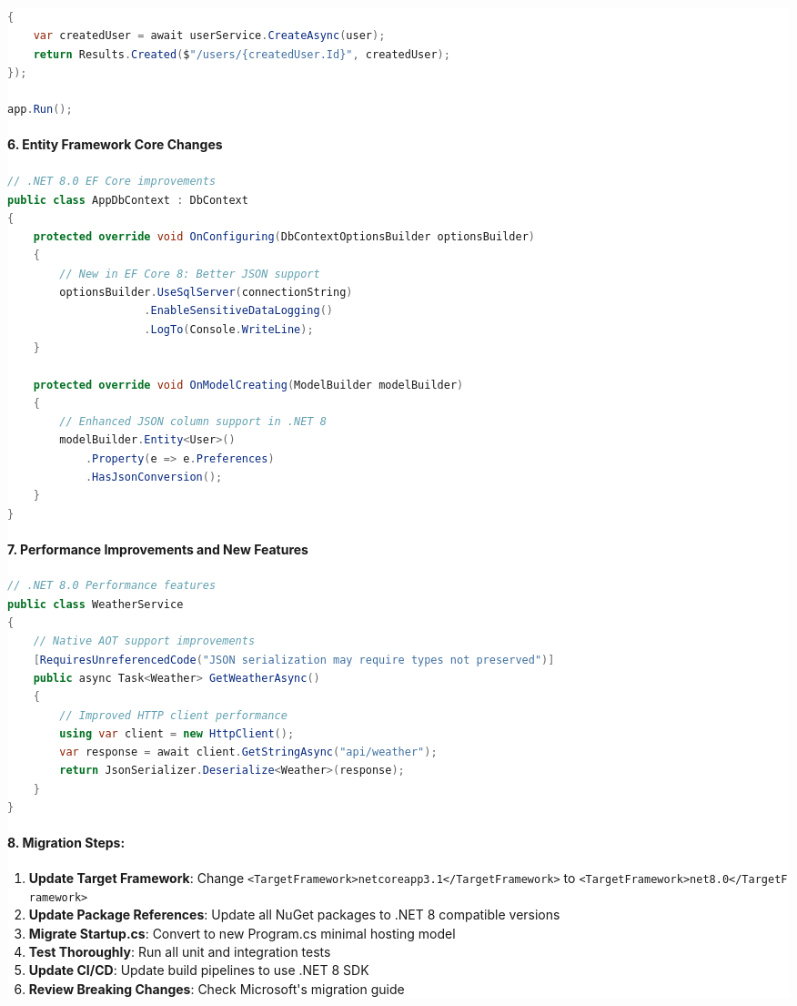 ```csharp
{
    var createdUser = await userService.CreateAsync(user);
    return Results.Created($"/users/{createdUser.Id}", createdUser);
});

app.Run();
```

#### 6. Entity Framework Core Changes
```csharp
// .NET 8.0 EF Core improvements
public class AppDbContext : DbContext
{
    protected override void OnConfiguring(DbContextOptionsBuilder optionsBuilder)
    {
        // New in EF Core 8: Better JSON support
        optionsBuilder.UseSqlServer(connectionString)
                     .EnableSensitiveDataLogging()
                     .LogTo(Console.WriteLine);
    }
    
    protected override void OnModelCreating(ModelBuilder modelBuilder)
    {
        // Enhanced JSON column support in .NET 8
        modelBuilder.Entity<User>()
            .Property(e => e.Preferences)
            .HasJsonConversion();
    }
}
```

#### 7. Performance Improvements and New Features
```csharp
// .NET 8.0 Performance features
public class WeatherService
{
    // Native AOT support improvements
    [RequiresUnreferencedCode("JSON serialization may require types not preserved")]
    public async Task<Weather> GetWeatherAsync()
    {
        // Improved HTTP client performance
        using var client = new HttpClient();
        var response = await client.GetStringAsync("api/weather");
        return JsonSerializer.Deserialize<Weather>(response);
    }
}
```

#### 8. Migration Steps:
1. **Update Target Framework**: Change `<TargetFramework>netcoreapp3.1</TargetFramework>` to `<TargetFramework>net8.0</TargetFramework>`
2. **Update Package References**: Update all NuGet packages to .NET 8 compatible versions
3. **Migrate Startup.cs**: Convert to new Program.cs minimal hosting model
4. **Test Thoroughly**: Run all unit and integration tests
5. **Update CI/CD**: Update build pipelines to use .NET 8 SDK
6. **Review Breaking Changes**: Check Microsoft's migration guide
